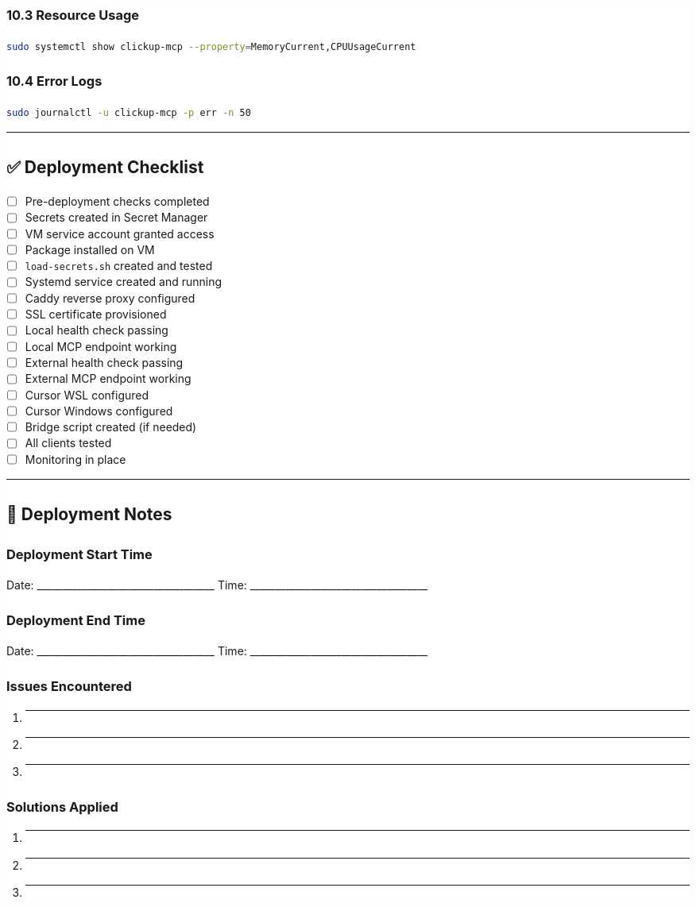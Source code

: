 ### 10.3 Resource Usage
```bash
sudo systemctl show clickup-mcp --property=MemoryCurrent,CPUUsageCurrent
```

### 10.4 Error Logs
```bash
sudo journalctl -u clickup-mcp -p err -n 50
```

---

## ✅ Deployment Checklist

- [ ] Pre-deployment checks completed
- [ ] Secrets created in Secret Manager
- [ ] VM service account granted access
- [ ] Package installed on VM
- [ ] `load-secrets.sh` created and tested
- [ ] Systemd service created and running
- [ ] Caddy reverse proxy configured
- [ ] SSL certificate provisioned
- [ ] Local health check passing
- [ ] Local MCP endpoint working
- [ ] External health check passing
- [ ] External MCP endpoint working
- [ ] Cursor WSL configured
- [ ] Cursor Windows configured
- [ ] Bridge script created (if needed)
- [ ] All clients tested
- [ ] Monitoring in place

---

## 📝 Deployment Notes

### Deployment Start Time
Date: ___________________________________
Time: ___________________________________

### Deployment End Time
Date: ___________________________________
Time: ___________________________________

### Issues Encountered
1. ___________________________________
2. ___________________________________
3. ___________________________________

### Solutions Applied
1. ___________________________________
2. ___________________________________
3. ___________________________________
